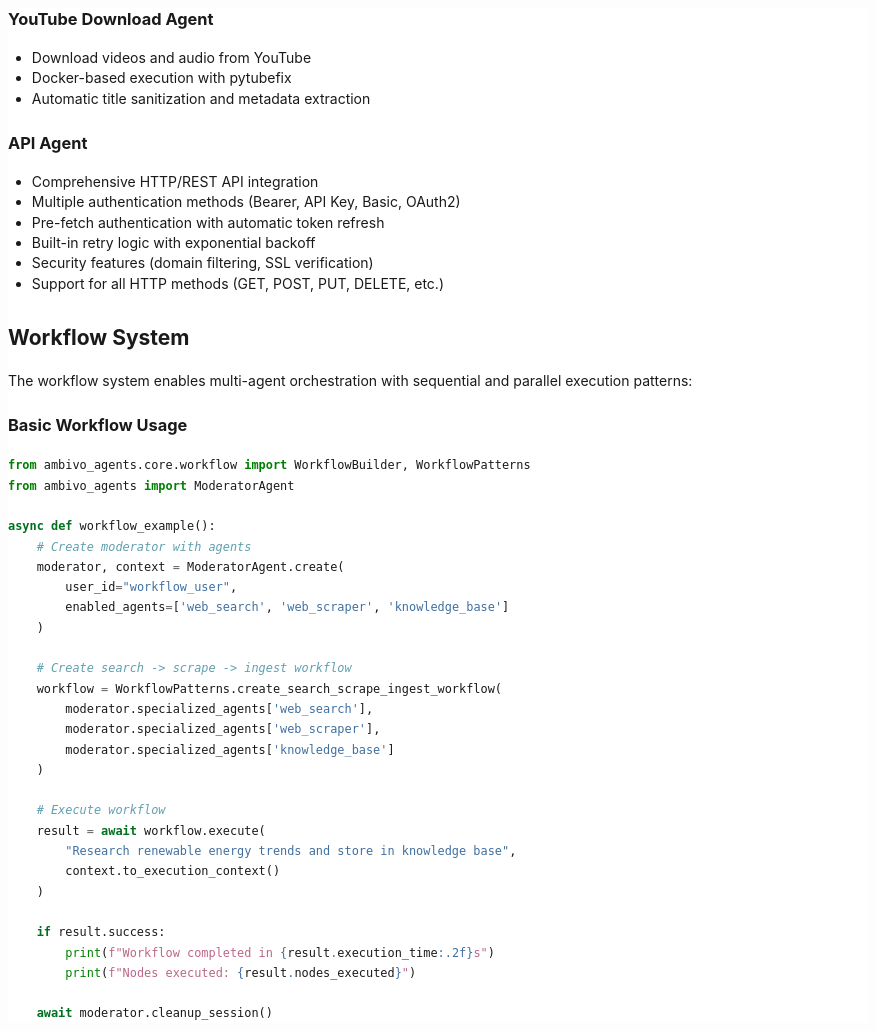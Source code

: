 ### YouTube Download Agent
- Download videos and audio from YouTube
- Docker-based execution with pytubefix
- Automatic title sanitization and metadata extraction

### API Agent
- Comprehensive HTTP/REST API integration
- Multiple authentication methods (Bearer, API Key, Basic, OAuth2)
- Pre-fetch authentication with automatic token refresh
- Built-in retry logic with exponential backoff
- Security features (domain filtering, SSL verification)
- Support for all HTTP methods (GET, POST, PUT, DELETE, etc.)

## Workflow System

The workflow system enables multi-agent orchestration with sequential and parallel execution patterns:

### Basic Workflow Usage

```python
from ambivo_agents.core.workflow import WorkflowBuilder, WorkflowPatterns
from ambivo_agents import ModeratorAgent

async def workflow_example():
    # Create moderator with agents
    moderator, context = ModeratorAgent.create(
        user_id="workflow_user",
        enabled_agents=['web_search', 'web_scraper', 'knowledge_base']
    )
    
    # Create search -> scrape -> ingest workflow
    workflow = WorkflowPatterns.create_search_scrape_ingest_workflow(
        moderator.specialized_agents['web_search'],
        moderator.specialized_agents['web_scraper'], 
        moderator.specialized_agents['knowledge_base']
    )
    
    # Execute workflow
    result = await workflow.execute(
        "Research renewable energy trends and store in knowledge base",
        context.to_execution_context()
    )
    
    if result.success:
        print(f"Workflow completed in {result.execution_time:.2f}s")
        print(f"Nodes executed: {result.nodes_executed}")
    
    await moderator.cleanup_session()
```
